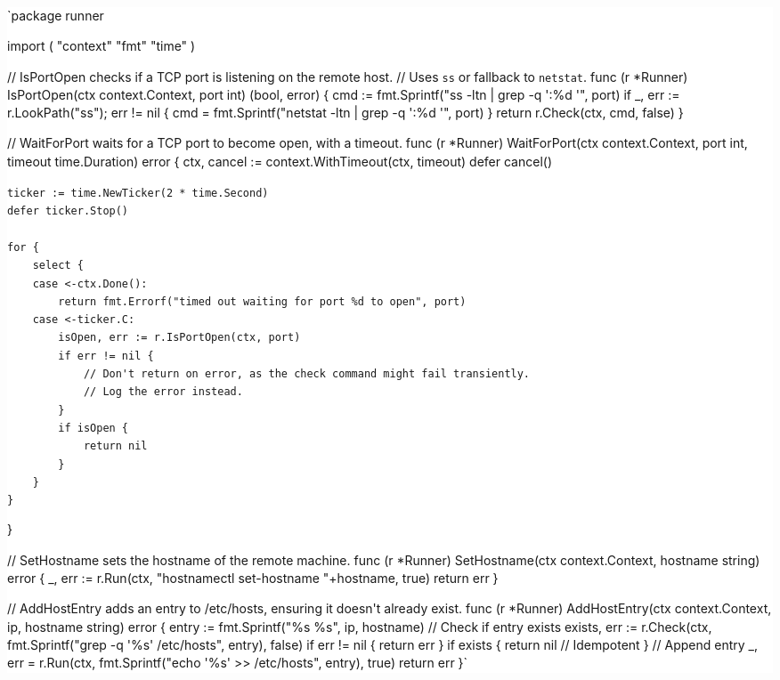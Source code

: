 `package runner

import (
"context"
"fmt"
"time"
)

// IsPortOpen checks if a TCP port is listening on the remote host.
// Uses `ss` or fallback to `netstat`.
func (r *Runner) IsPortOpen(ctx context.Context, port int) (bool, error) {
cmd := fmt.Sprintf("ss -ltn | grep -q ':%d '", port)
if _, err := r.LookPath("ss"); err != nil {
cmd = fmt.Sprintf("netstat -ltn | grep -q ':%d '", port)
}
return r.Check(ctx, cmd, false)
}

// WaitForPort waits for a TCP port to become open, with a timeout.
func (r *Runner) WaitForPort(ctx context.Context, port int, timeout time.Duration) error {
ctx, cancel := context.WithTimeout(ctx, timeout)
defer cancel()

	ticker := time.NewTicker(2 * time.Second)
	defer ticker.Stop()

	for {
		select {
		case <-ctx.Done():
			return fmt.Errorf("timed out waiting for port %d to open", port)
		case <-ticker.C:
			isOpen, err := r.IsPortOpen(ctx, port)
			if err != nil {
				// Don't return on error, as the check command might fail transiently.
				// Log the error instead.
			}
			if isOpen {
				return nil
			}
		}
	}
}

// SetHostname sets the hostname of the remote machine.
func (r *Runner) SetHostname(ctx context.Context, hostname string) error {
_, err := r.Run(ctx, "hostnamectl set-hostname "+hostname, true)
return err
}

// AddHostEntry adds an entry to /etc/hosts, ensuring it doesn't already exist.
func (r *Runner) AddHostEntry(ctx context.Context, ip, hostname string) error {
entry := fmt.Sprintf("%s %s", ip, hostname)
// Check if entry exists
exists, err := r.Check(ctx, fmt.Sprintf("grep -q '%s' /etc/hosts", entry), false)
if err != nil {
return err
}
if exists {
return nil // Idempotent
}
// Append entry
_, err = r.Run(ctx, fmt.Sprintf("echo '%s' >> /etc/hosts", entry), true)
return err
}`
